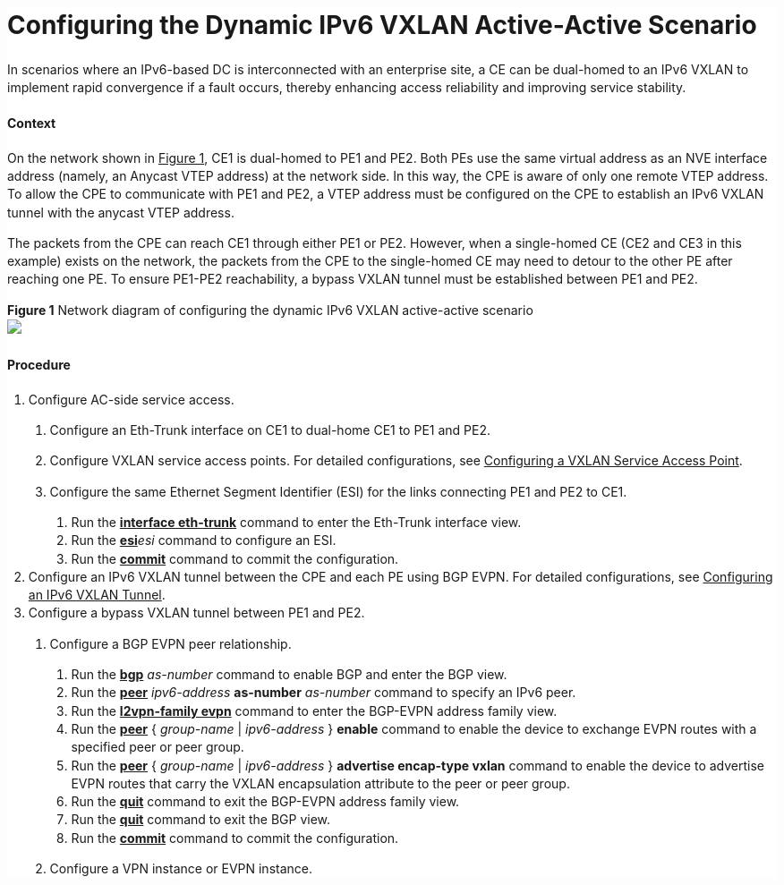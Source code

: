Configuring the Dynamic IPv6 VXLAN Active-Active Scenario
=========================================================

In scenarios where an IPv6-based DC is interconnected with an enterprise site, a CE can be dual-homed to an IPv6 VXLAN to implement rapid convergence if a fault occurs, thereby enhancing access reliability and improving service stability.

#### Context

On the network shown in [Figure 1](#EN-US_TASK_0229407978__fig_dc_vrp_dci_cfg_000801), CE1 is dual-homed to PE1 and PE2. Both PEs use the same virtual address as an NVE interface address (namely, an Anycast VTEP address) at the network side. In this way, the CPE is aware of only one remote VTEP address. To allow the CPE to communicate with PE1 and PE2, a VTEP address must be configured on the CPE to establish an IPv6 VXLAN tunnel with the anycast VTEP address.

The packets from the CPE can reach CE1 through either PE1 or PE2. However, when a single-homed CE (CE2 and CE3 in this example) exists on the network, the packets from the CPE to the single-homed CE may need to detour to the other PE after reaching one PE. To ensure PE1-PE2 reachability, a bypass VXLAN tunnel must be established between PE1 and PE2.

**Figure 1** Network diagram of configuring the dynamic IPv6 VXLAN active-active scenario  
![](figure/en-us_image_0229675116.png)  


#### Procedure

1. Configure AC-side service access. 
   1. Configure an Eth-Trunk interface on CE1 to dual-home CE1 to PE1 and PE2.
   2. Configure VXLAN service access points. For detailed configurations, see [Configuring a VXLAN Service Access Point](dc_vrp_vxlan6_cfg_0007.html).
   3. Configure the same Ethernet Segment Identifier (ESI) for the links connecting PE1 and PE2 to CE1. 
      
      
      1. Run the [**interface eth-trunk**](cmdqueryname=interface+eth-trunk) command to enter the Eth-Trunk interface view.
      2. Run the [**esi**](cmdqueryname=esi)*esi* command to configure an ESI.
      3. Run the [**commit**](cmdqueryname=commit) command to commit the configuration.
2. Configure an IPv6 VXLAN tunnel between the CPE and each PE using BGP EVPN. For detailed configurations, see [Configuring an IPv6 VXLAN Tunnel](dc_vrp_vxlan6_cfg_0008.html).
3. Configure a bypass VXLAN tunnel between PE1 and PE2.
   1. Configure a BGP EVPN peer relationship.
      
      
      1. Run the [**bgp**](cmdqueryname=bgp) *as-number* command to enable BGP and enter the BGP view.
      2. Run the [**peer**](cmdqueryname=peer+as-number+%28BGP+view%29+%28IPv6%29) *ipv6-address* **as-number** *as-number* command to specify an IPv6 peer.
      3. Run the [**l2vpn-family evpn**](cmdqueryname=l2vpn-family+evpn) command to enter the BGP-EVPN address family view.
      4. Run the [**peer**](cmdqueryname=peer+enable+%28BGP-EVPN+address+family+view%29+%28IPv6%29) { *group-name* | *ipv6-address* } **enable** command to enable the device to exchange EVPN routes with a specified peer or peer group.
      5. Run the [**peer**](cmdqueryname=peer+advertise+encap-type) { *group-name* | *ipv6-address* } **advertise encap-type vxlan** command to enable the device to advertise EVPN routes that carry the VXLAN encapsulation attribute to the peer or peer group.
      6. Run the [**quit**](cmdqueryname=quit) command to exit the BGP-EVPN address family view.
      7. Run the [**quit**](cmdqueryname=quit) command to exit the BGP view.
      8. Run the [**commit**](cmdqueryname=commit) command to commit the configuration.
   2. Configure a VPN instance or EVPN instance.
      